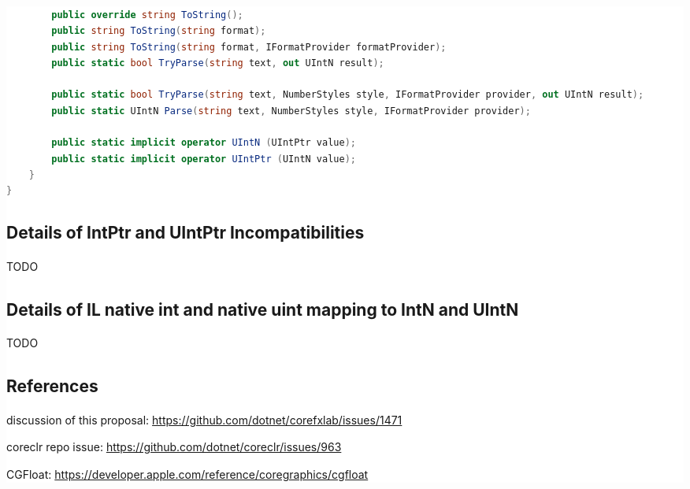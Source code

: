 ```c#
        public override string ToString();
        public string ToString(string format);
        public string ToString(string format, IFormatProvider formatProvider);
        public static bool TryParse(string text, out UIntN result);

        public static bool TryParse(string text, NumberStyles style, IFormatProvider provider, out UIntN result);
        public static UIntN Parse(string text, NumberStyles style, IFormatProvider provider);
        
        public static implicit operator UIntN (UIntPtr value);
        public static implicit operator UIntPtr (UIntN value);
    }
}
```

## Details of IntPtr and UIntPtr Incompatibilities

TODO

## Details of IL native int and native uint mapping to IntN and UIntN

TODO

## References
discussion of this proposal: https://github.com/dotnet/corefxlab/issues/1471

coreclr repo issue: https://github.com/dotnet/coreclr/issues/963

CGFloat: https://developer.apple.com/reference/coregraphics/cgfloat 



